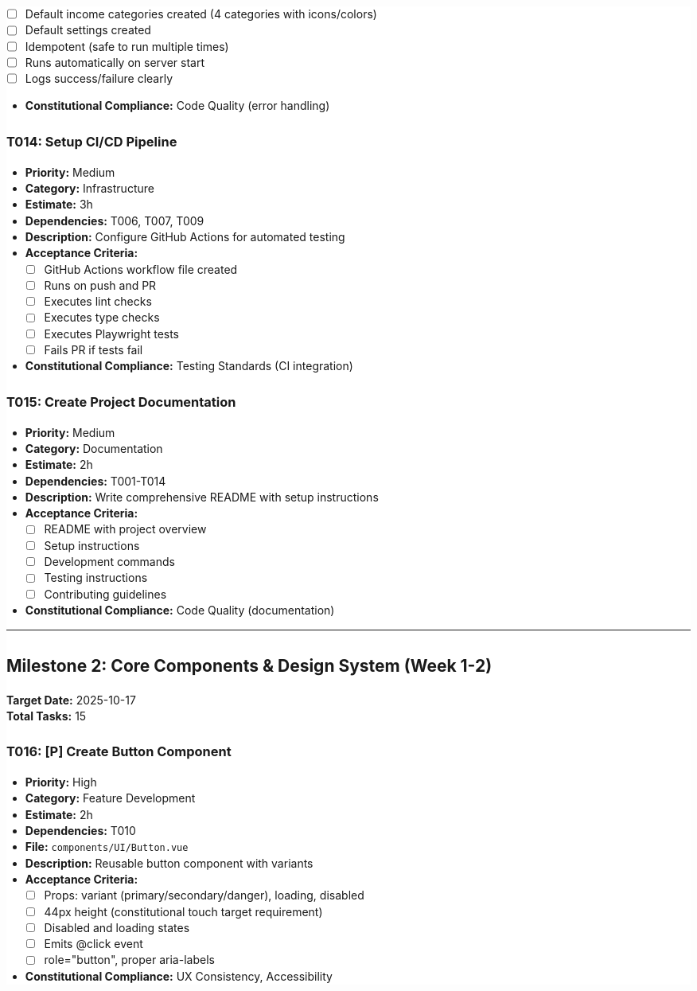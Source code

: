   - [ ] Default income categories created (4 categories with icons/colors)
  - [ ] Default settings created
  - [ ] Idempotent (safe to run multiple times)
  - [ ] Runs automatically on server start
  - [ ] Logs success/failure clearly
- **Constitutional Compliance:** Code Quality (error handling)

### T014: Setup CI/CD Pipeline

- **Priority:** Medium
- **Category:** Infrastructure
- **Estimate:** 3h
- **Dependencies:** T006, T007, T009
- **Description:** Configure GitHub Actions for automated testing
- **Acceptance Criteria:**
  - [ ] GitHub Actions workflow file created
  - [ ] Runs on push and PR
  - [ ] Executes lint checks
  - [ ] Executes type checks
  - [ ] Executes Playwright tests
  - [ ] Fails PR if tests fail
- **Constitutional Compliance:** Testing Standards (CI integration)

### T015: Create Project Documentation

- **Priority:** Medium
- **Category:** Documentation
- **Estimate:** 2h
- **Dependencies:** T001-T014
- **Description:** Write comprehensive README with setup instructions
- **Acceptance Criteria:**
  - [ ] README with project overview
  - [ ] Setup instructions
  - [ ] Development commands
  - [ ] Testing instructions
  - [ ] Contributing guidelines
- **Constitutional Compliance:** Code Quality (documentation)

---

## Milestone 2: Core Components & Design System (Week 1-2)

**Target Date:** 2025-10-17  
**Total Tasks:** 15

### T016: [P] Create Button Component

- **Priority:** High
- **Category:** Feature Development
- **Estimate:** 2h
- **Dependencies:** T010
- **File:** `components/UI/Button.vue`
- **Description:** Reusable button component with variants
- **Acceptance Criteria:**
  - [ ] Props: variant (primary/secondary/danger), loading, disabled
  - [ ] 44px height (constitutional touch target requirement)
  - [ ] Disabled and loading states
  - [ ] Emits @click event
  - [ ] role="button", proper aria-labels
- **Constitutional Compliance:** UX Consistency, Accessibility
